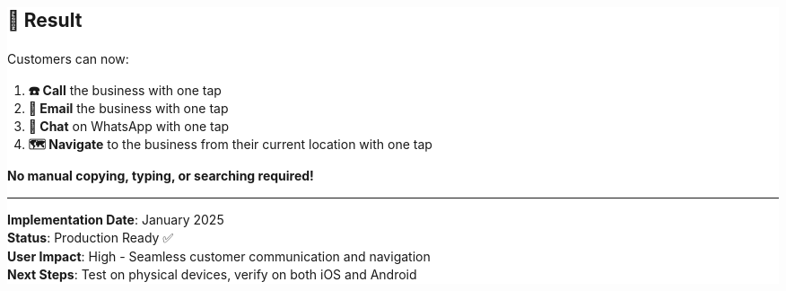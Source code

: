 
## 🎉 Result

Customers can now:
1. **☎️ Call** the business with one tap
2. **📧 Email** the business with one tap
3. **💬 Chat** on WhatsApp with one tap
4. **🗺️ Navigate** to the business from their current location with one tap

**No manual copying, typing, or searching required!**

---

**Implementation Date**: January 2025  
**Status**: Production Ready ✅  
**User Impact**: High - Seamless customer communication and navigation  
**Next Steps**: Test on physical devices, verify on both iOS and Android
